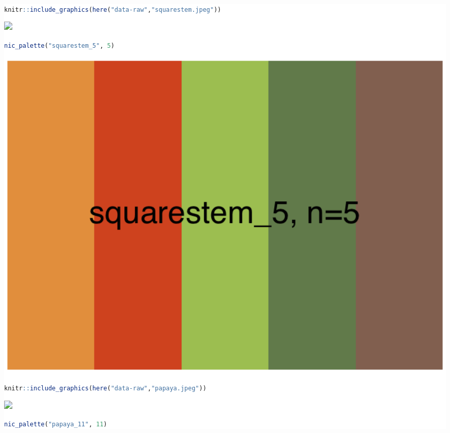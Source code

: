 ``` r
knitr::include_graphics(here("data-raw","squarestem.jpeg"))
```

<img src="/Users/thiyangashaminitalagala/packages/nic/data-raw/squarestem.jpeg" width="100%" />

``` r
nic_palette("squarestem_5", 5)
```

<img src="man/figures/README-unnamed-chunk-7-18.png" width="100%" />

``` r
knitr::include_graphics(here("data-raw","papaya.jpeg"))
```

<img src="/Users/thiyangashaminitalagala/packages/nic/data-raw/papaya.jpeg" width="100%" />

``` r
nic_palette("papaya_11", 11)
```

